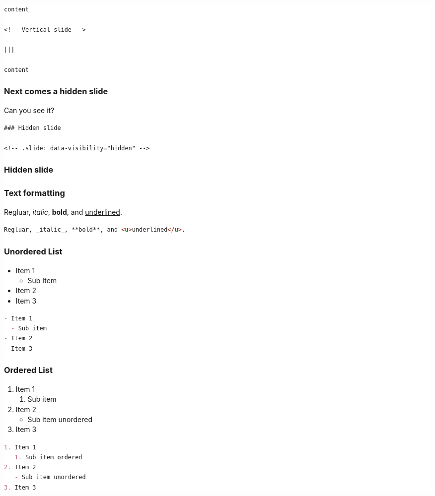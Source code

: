     content

    <!-- Vertical slide -->

    |||

    content



### Next comes a hidden slide

Can you see it?

    ### Hidden slide

    <!-- .slide: data-visibility="hidden" -->



### Hidden slide



### Text formatting

Regluar, _italic_, **bold**, and <u>underlined</u>.

```markdown
Regluar, _italic_, **bold**, and <u>underlined</u>.
```

### Unordered List

- Item 1
  - Sub Item
- Item 2
- Item 3

```markdown
- Item 1
  - Sub item
- Item 2
- Item 3
```

### Ordered List

1. Item 1
   1. Sub item
2. Item 2
   - Sub item unordered
3. Item 3

```markdown
1. Item 1
   1. Sub item ordered
2. Item 2
   - Sub item unordered
3. Item 3
```
